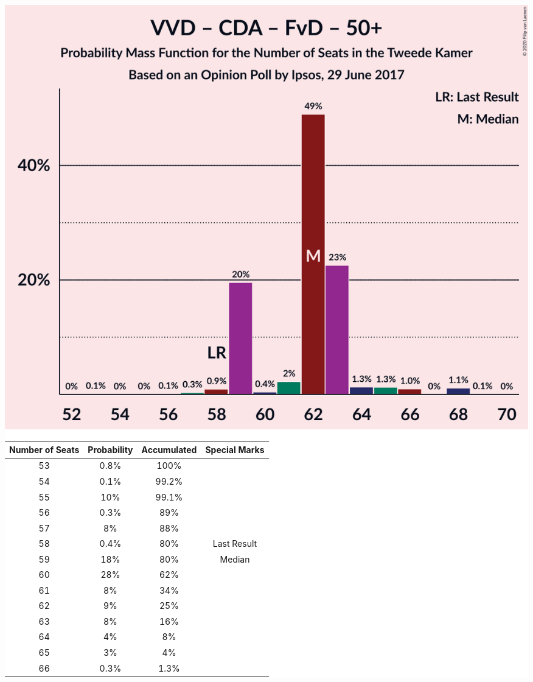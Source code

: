 ![Graph with seats probability mass function not yet produced](2017-06-29-Ipsos-coalitions-seats-pmf-vvd–cda–fvd–50.png "Seats Probability Mass Function")

| Number of Seats | Probability | Accumulated | Special Marks |
|:---------------:|:-----------:|:-----------:|:-------------:|
| 53 | 0.8% | 100% |  |
| 54 | 0.1% | 99.2% |  |
| 55 | 10% | 99.1% |  |
| 56 | 0.3% | 89% |  |
| 57 | 8% | 88% |  |
| 58 | 0.4% | 80% | Last Result |
| 59 | 18% | 80% | Median |
| 60 | 28% | 62% |  |
| 61 | 8% | 34% |  |
| 62 | 9% | 25% |  |
| 63 | 8% | 16% |  |
| 64 | 4% | 8% |  |
| 65 | 3% | 4% |  |
| 66 | 0.3% | 1.3% |  |